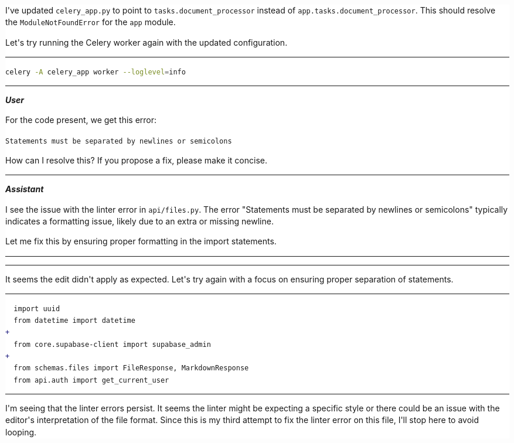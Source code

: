 
I've updated `celery_app.py` to point to `tasks.document_processor` instead of `app.tasks.document_processor`. This should resolve the `ModuleNotFoundError` for the `app` module.

Let's try running the Celery worker again with the updated configuration.

          

---

```bash
celery -A celery_app worker --loglevel=info
```

---

_**User**_

For the code present, we get this error:
```
Statements must be separated by newlines or semicolons
```
How can I resolve this? If you propose a fix, please make it concise.

---

_**Assistant**_

I see the issue with the linter error in `api/files.py`. The error "Statements must be separated by newlines or semicolons" typically indicates a formatting issue, likely due to an extra or missing newline.

Let me fix this by ensuring proper formatting in the import statements.

             

---



---

It seems the edit didn't apply as expected. Let's try again with a focus on ensuring proper separation of statements.

               

---

```diff
  import uuid
  from datetime import datetime
+ 
  from core.supabase-client import supabase_admin
+ 
  from schemas.files import FileResponse, MarkdownResponse
  from api.auth import get_current_user
```

---

I'm seeing that the linter errors persist. It seems the linter might be expecting a specific style or there could be an issue with the editor's interpretation of the file format. Since this is my third attempt to fix the linter error on this file, I'll stop here to avoid looping.
